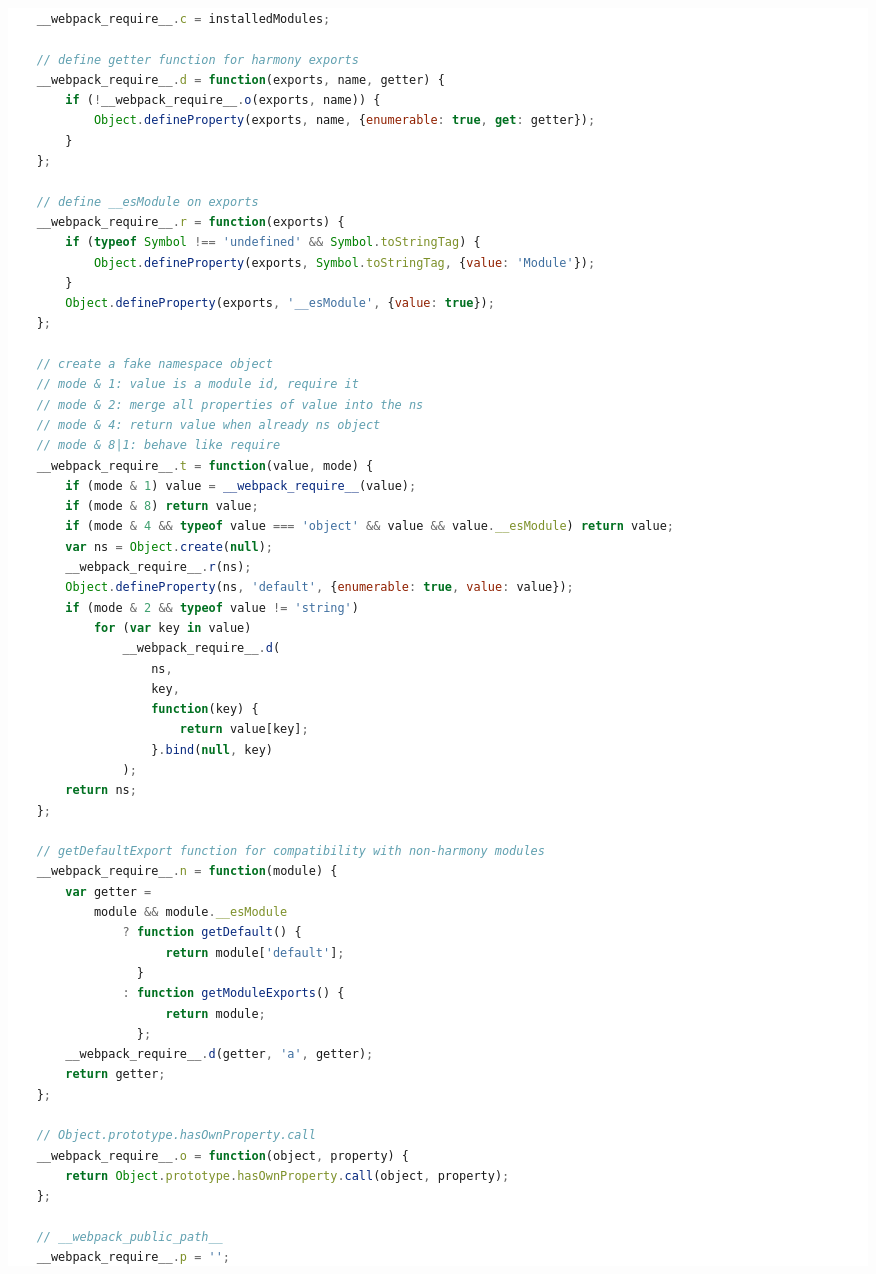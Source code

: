```js
    __webpack_require__.c = installedModules;

    // define getter function for harmony exports
    __webpack_require__.d = function(exports, name, getter) {
        if (!__webpack_require__.o(exports, name)) {
            Object.defineProperty(exports, name, {enumerable: true, get: getter});
        }
    };

    // define __esModule on exports
    __webpack_require__.r = function(exports) {
        if (typeof Symbol !== 'undefined' && Symbol.toStringTag) {
            Object.defineProperty(exports, Symbol.toStringTag, {value: 'Module'});
        }
        Object.defineProperty(exports, '__esModule', {value: true});
    };

    // create a fake namespace object
    // mode & 1: value is a module id, require it
    // mode & 2: merge all properties of value into the ns
    // mode & 4: return value when already ns object
    // mode & 8|1: behave like require
    __webpack_require__.t = function(value, mode) {
        if (mode & 1) value = __webpack_require__(value);
        if (mode & 8) return value;
        if (mode & 4 && typeof value === 'object' && value && value.__esModule) return value;
        var ns = Object.create(null);
        __webpack_require__.r(ns);
        Object.defineProperty(ns, 'default', {enumerable: true, value: value});
        if (mode & 2 && typeof value != 'string')
            for (var key in value)
                __webpack_require__.d(
                    ns,
                    key,
                    function(key) {
                        return value[key];
                    }.bind(null, key)
                );
        return ns;
    };

    // getDefaultExport function for compatibility with non-harmony modules
    __webpack_require__.n = function(module) {
        var getter =
            module && module.__esModule
                ? function getDefault() {
                      return module['default'];
                  }
                : function getModuleExports() {
                      return module;
                  };
        __webpack_require__.d(getter, 'a', getter);
        return getter;
    };

    // Object.prototype.hasOwnProperty.call
    __webpack_require__.o = function(object, property) {
        return Object.prototype.hasOwnProperty.call(object, property);
    };

    // __webpack_public_path__
    __webpack_require__.p = '';

```
